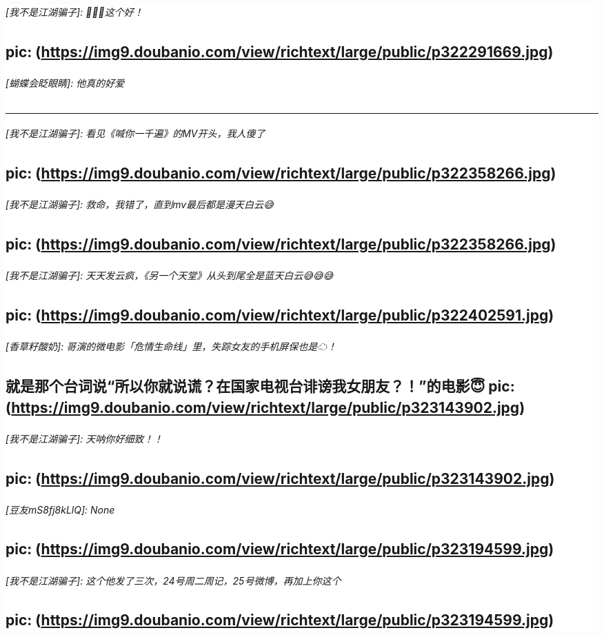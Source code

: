 ###### [我不是江湖骗子]: 👏👏👏这个好！
pic: (https://img9.doubanio.com/view/richtext/large/public/p322291669.jpg)
---------------------------------------

###### [蝴蝶会眨眼睛]: 他真的好爱
---------------------------------------

###### [我不是江湖骗子]: 看见《喊你一千遍》的MV开头，我人傻了
pic: (https://img9.doubanio.com/view/richtext/large/public/p322358266.jpg)
---------------------------------------

###### [我不是江湖骗子]: 救命，我错了，直到mv最后都是漫天白云😅
pic: (https://img9.doubanio.com/view/richtext/large/public/p322358266.jpg)
---------------------------------------

###### [我不是江湖骗子]: 天天发云疯，《另一个天堂》从头到尾全是蓝天白云😅😅😅
pic: (https://img9.doubanio.com/view/richtext/large/public/p322402591.jpg)
---------------------------------------

###### [香草籽酸奶]: 哥演的微电影「危情生命线」里，失踪女友的手机屏保也是☁！
就是那个台词说“所以你就说谎？在国家电视台诽谤我女朋友？！”的电影😇
pic: (https://img9.doubanio.com/view/richtext/large/public/p323143902.jpg)
---------------------------------------

###### [我不是江湖骗子]: 天呐你好细致！！
pic: (https://img9.doubanio.com/view/richtext/large/public/p323143902.jpg)
---------------------------------------

###### [豆友mS8fj8kLlQ]: None
pic: (https://img9.doubanio.com/view/richtext/large/public/p323194599.jpg)
---------------------------------------

###### [我不是江湖骗子]: 这个他发了三次，24号周二周记，25号微博，再加上你这个
pic: (https://img9.doubanio.com/view/richtext/large/public/p323194599.jpg)
---------------------------------------

